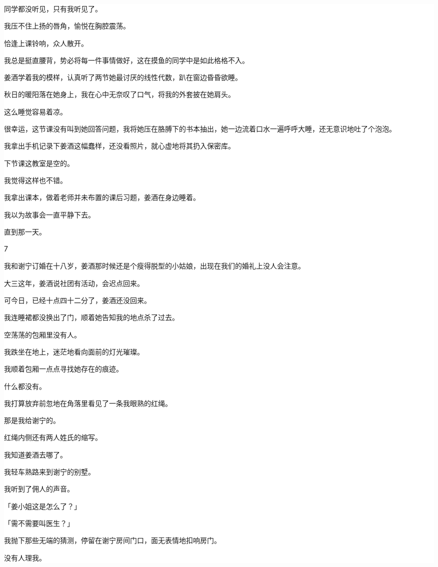 同学都没听见，只有我听见了。

我压不住上扬的唇角，愉悦在胸腔震荡。

恰逢上课铃响，众人散开。

我总是挺直腰背，势必将每一件事情做好，这在摸鱼的同学中是如此格格不入。

姜酒学着我的模样，认真听了两节她最讨厌的线性代数，趴在窗边昏昏欲睡。

秋日的暖阳落在她身上，我在心中无奈叹了口气，将我的外套披在她肩头。

这么睡觉容易着凉。

很幸运，这节课没有叫到她回答问题，我将她压在胳膊下的书本抽出，她一边流着口水一遍呼呼大睡，还无意识地吐了个泡泡。

我拿出手机记录下姜酒这幅蠢样，还没看照片，就心虚地将其扔入保密库。

下节课这教室是空的。

我觉得这样也不错。

我拿出课本，做着老师并未布置的课后习题，姜酒在身边睡着。

我以为故事会一直平静下去。

直到那一天。

7

我和谢宁订婚在十八岁，姜酒那时候还是个瘦得脱型的小姑娘，出现在我们的婚礼上没人会注意。

大三这年，姜酒说社团有活动，会迟点回来。

可今日，已经十点四十二分了，姜酒还没回来。

我连睡裙都没换出了门，顺着她告知我的地点杀了过去。

空荡荡的包厢里没有人。

我跌坐在地上，迷茫地看向面前的灯光璀璨。

我顺着包厢一点点寻找她存在的痕迹。

什么都没有。

我打算放弃前忽地在角落里看见了一条我眼熟的红绳。

那是我给谢宁的。

红绳内侧还有两人姓氏的缩写。

我知道姜酒去哪了。

我轻车熟路来到谢宁的别墅。

我听到了佣人的声音。

「姜小姐这是怎么了？」

「需不需要叫医生？」

我抛下那些无端的猜测，停留在谢宁房间门口，面无表情地扣响房门。

没有人理我。
